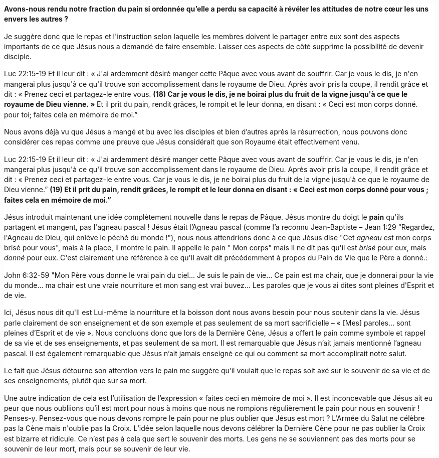 **Avons-nous rendu notre fraction du pain si ordonnée qu’elle a perdu sa capacité à révéler les attitudes de notre cœur les uns envers les autres ?**

Je suggère donc que le repas et l'instruction selon laquelle les membres doivent le partager entre eux sont des aspects importants de ce que Jésus nous a demandé de faire ensemble. Laisser ces aspects de côté supprime la possibilité de devenir disciple.

Luc 22:15-19 Et il leur dit : « J'ai ardemment désiré manger cette Pâque avec vous avant de souffrir. Car je vous le dis, je n'en mangerai plus jusqu'à ce qu'il trouve son accomplissement dans le royaume de Dieu. Après avoir pris la coupe, il rendit grâce et dit : « Prenez ceci et partagez-le entre vous. **(18) Car je vous le dis, je ne boirai plus du fruit de la vigne jusqu'à ce que le royaume de Dieu vienne. »** Et il prit du pain, rendit grâces, le rompit et le leur donna, en disant : « Ceci est mon corps donné. pour toi; faites cela en mémoire de moi.”

Nous avons déjà vu que Jésus a mangé et bu avec les disciples et bien d’autres après la résurrection, nous pouvons donc considérer ces repas comme une preuve que Jésus considérait que son Royaume était effectivement venu.

Luc 22:15-19 Et il leur dit : « J'ai ardemment désiré manger cette Pâque avec vous avant de souffrir. Car je vous le dis, je n'en mangerai plus jusqu'à ce qu'il trouve son accomplissement dans le royaume de Dieu. Après avoir pris la coupe, il rendit grâce et dit : « Prenez ceci et partagez-le entre vous. Car je vous le dis, je ne boirai plus du fruit de la vigne jusqu'à ce que le royaume de Dieu vienne.” **(19) Et il prit du pain, rendit grâces, le rompit et le leur donna en disant : « Ceci est mon corps donné pour vous ; faites cela en mémoire de moi.”**

Jésus introduit maintenant une idée complètement nouvelle dans le repas de Pâque. Jésus montre du doigt le **pain** qu'ils partagent et mangent, pas l'agneau pascal ! Jésus était l’Agneau pascal (comme l’a reconnu Jean-Baptiste – Jean 1:29 “Regardez, l'Agneau de Dieu, qui enlève le péché du monde !"), nous nous attendrions donc à ce que Jésus dise "Cet *agneau* est mon corps brisé pour vous", mais à la place, il montre le pain. Il appelle le pain " Mon corps" mais Il ne dit pas qu'il est *brisé* pour eux, mais *donné* pour eux. C'est clairement une référence à ce qu'Il avait dit précédemment à propos du Pain de Vie que le Père a donné.:

John 6:32-59 "Mon Père vous donne le vrai pain du ciel... Je suis le pain de vie... Ce pain est ma chair, que je donnerai pour la vie du monde... ma chair est une vraie nourriture et mon sang est vrai buvez... Les paroles que je vous ai dites sont pleines d'Esprit et de vie.

Ici, Jésus nous dit qu'Il est Lui-même la nourriture et la boisson dont nous avons besoin pour nous soutenir dans la vie. Jésus parle clairement de son enseignement et de son exemple et pas seulement de sa mort sacrificielle – « [Mes] paroles… sont pleines d’Esprit et de vie ». Nous concluons donc que lors de la Dernière Cène, Jésus a offert le pain comme symbole et rappel de sa vie et de ses enseignements, et pas seulement de sa mort. Il est remarquable que Jésus n’ait jamais mentionné l’agneau pascal. Il est également remarquable que Jésus n’ait jamais enseigné ce qui ou comment sa mort accomplirait notre salut.

Le fait que Jésus détourne son attention vers le pain me suggère qu’il voulait que le repas soit axé sur le souvenir de sa vie et de ses enseignements, plutôt que sur sa mort.

Une autre indication de cela est l’utilisation de l’expression « faites ceci en mémoire de moi ». Il est inconcevable que Jésus ait eu peur que nous oubliions qu’il est mort pour nous à moins que nous ne rompions régulièrement le pain pour nous en souvenir ! Penses-y. Pensez-vous que nous devons rompre le pain pour ne plus oublier que Jésus est mort ? L'Armée du Salut ne célèbre pas la Cène mais n'oublie pas la Croix. L’idée selon laquelle nous devons célébrer la Dernière Cène pour ne pas oublier la Croix est bizarre et ridicule. Ce n’est pas à cela que sert le souvenir des morts. Les gens ne se souviennent pas des morts pour se souvenir de leur mort, mais pour se souvenir de leur vie.
